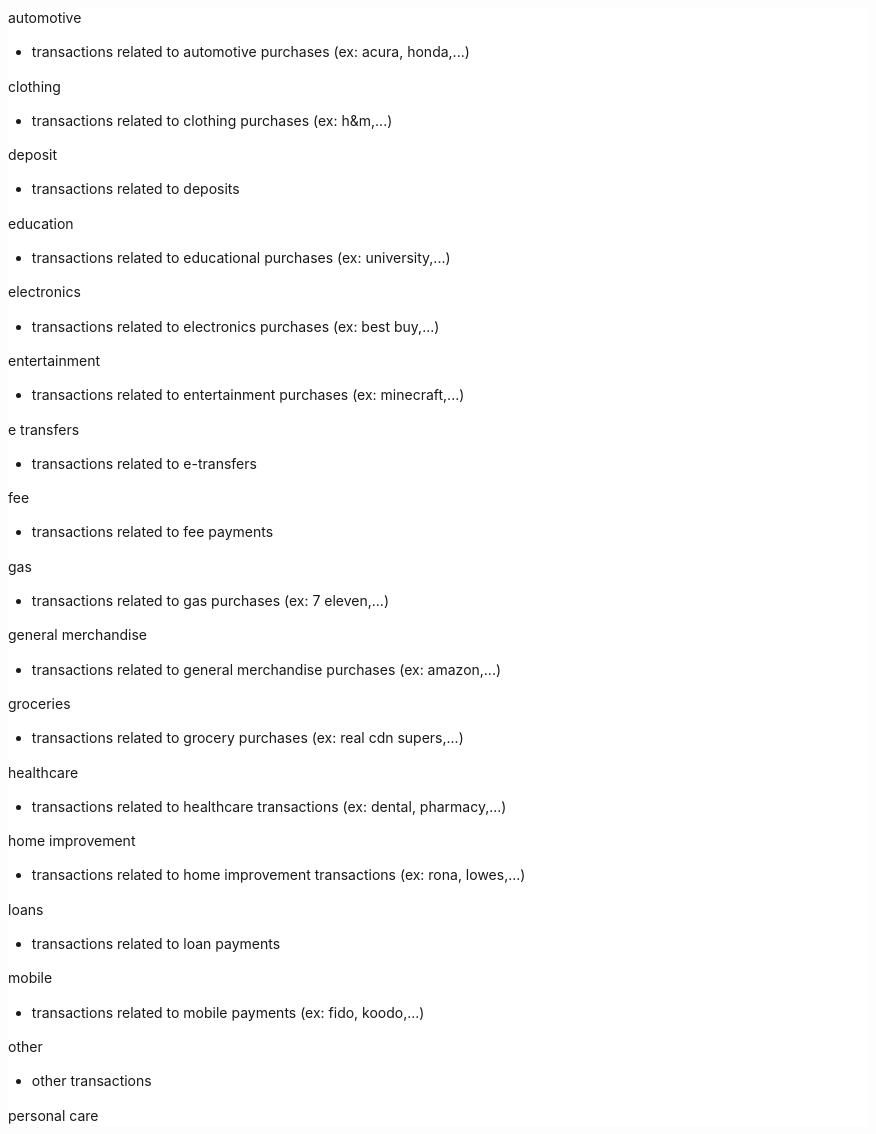 automotive

- transactions related to automotive purchases (ex: acura, honda,...)

clothing

- transactions related to clothing purchases (ex: h&m,...)

deposit

- transactions related to deposits

education

- transactions related to educational purchases (ex: university,...)

electronics

- transactions related to electronics purchases (ex: best buy,...)

entertainment

- transactions related to entertainment purchases (ex: minecraft,...)

e transfers

- transactions related to e-transfers

fee

- transactions related to fee payments

gas

- transactions related to gas purchases (ex: 7 eleven,...)

general merchandise

- transactions related to general merchandise purchases (ex: amazon,...)

groceries

- transactions related to grocery purchases (ex: real cdn supers,...)

healthcare

- transactions related to healthcare transactions (ex: dental, pharmacy,...)

home improvement

- transactions related to home improvement transactions (ex: rona, lowes,...)

loans

- transactions related to loan payments

mobile

- transactions related to mobile payments (ex: fido, koodo,...)

other

- other transactions

personal care
